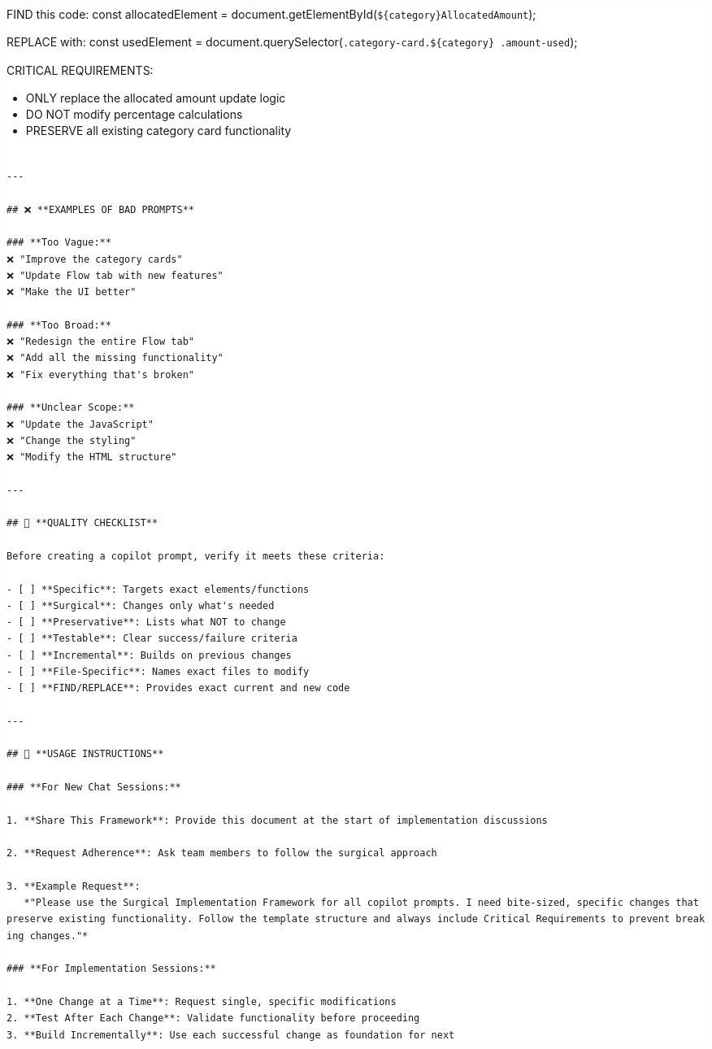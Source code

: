 FIND this code:
const allocatedElement = document.getElementById(`${category}AllocatedAmount`);

REPLACE with:
const usedElement = document.querySelector(`.category-card.${category} .amount-used`);

CRITICAL REQUIREMENTS:
- ONLY replace the allocated amount update logic
- DO NOT modify percentage calculations
- PRESERVE all existing category card functionality
```

---

## ❌ **EXAMPLES OF BAD PROMPTS**

### **Too Vague:**
❌ "Improve the category cards"  
❌ "Update Flow tab with new features"  
❌ "Make the UI better"

### **Too Broad:**
❌ "Redesign the entire Flow tab"  
❌ "Add all the missing functionality"  
❌ "Fix everything that's broken"

### **Unclear Scope:**
❌ "Update the JavaScript"  
❌ "Change the styling"  
❌ "Modify the HTML structure"

---

## 🎯 **QUALITY CHECKLIST**

Before creating a copilot prompt, verify it meets these criteria:

- [ ] **Specific**: Targets exact elements/functions
- [ ] **Surgical**: Changes only what's needed
- [ ] **Preservative**: Lists what NOT to change
- [ ] **Testable**: Clear success/failure criteria
- [ ] **Incremental**: Builds on previous changes
- [ ] **File-Specific**: Names exact files to modify
- [ ] **FIND/REPLACE**: Provides exact current and new code

---

## 🚀 **USAGE INSTRUCTIONS**

### **For New Chat Sessions:**

1. **Share This Framework**: Provide this document at the start of implementation discussions

2. **Request Adherence**: Ask team members to follow the surgical approach

3. **Example Request**: 
   *"Please use the Surgical Implementation Framework for all copilot prompts. I need bite-sized, specific changes that preserve existing functionality. Follow the template structure and always include Critical Requirements to prevent breaking changes."*

### **For Implementation Sessions:**

1. **One Change at a Time**: Request single, specific modifications
2. **Test After Each Change**: Validate functionality before proceeding
3. **Build Incrementally**: Use each successful change as foundation for next
```